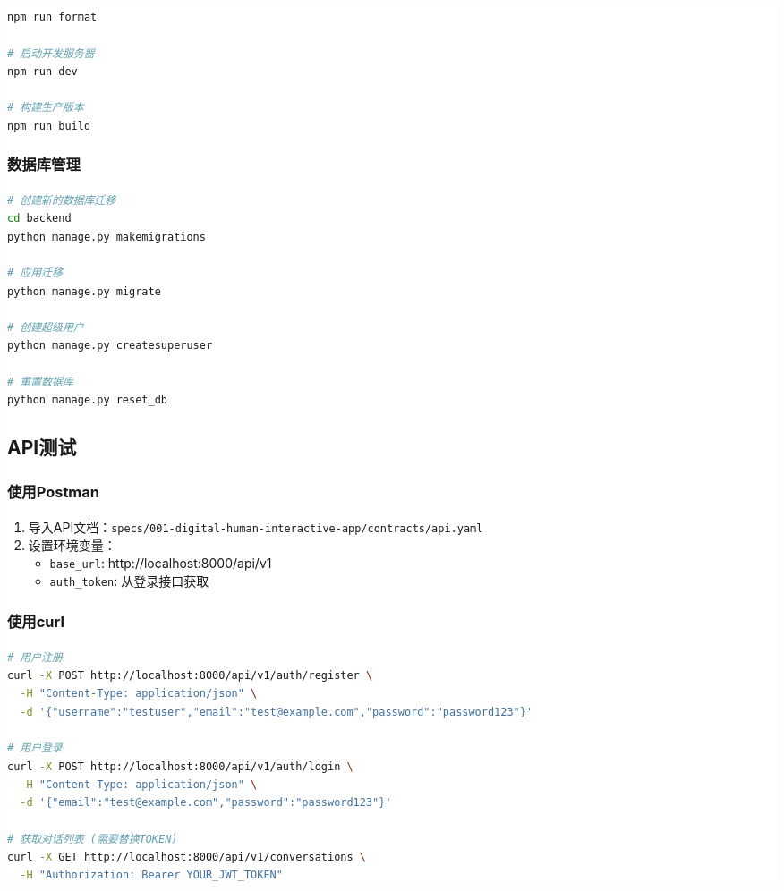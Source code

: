 ```bash
npm run format

# 启动开发服务器
npm run dev

# 构建生产版本
npm run build
```

### 数据库管理
```bash
# 创建新的数据库迁移
cd backend
python manage.py makemigrations

# 应用迁移
python manage.py migrate

# 创建超级用户
python manage.py createsuperuser

# 重置数据库
python manage.py reset_db
```

## API测试

### 使用Postman
1. 导入API文档：`specs/001-digital-human-interactive-app/contracts/api.yaml`
2. 设置环境变量：
   - `base_url`: http://localhost:8000/api/v1
   - `auth_token`: 从登录接口获取

### 使用curl
```bash
# 用户注册
curl -X POST http://localhost:8000/api/v1/auth/register \
  -H "Content-Type: application/json" \
  -d '{"username":"testuser","email":"test@example.com","password":"password123"}'

# 用户登录
curl -X POST http://localhost:8000/api/v1/auth/login \
  -H "Content-Type: application/json" \
  -d '{"email":"test@example.com","password":"password123"}'

# 获取对话列表 (需要替换TOKEN)
curl -X GET http://localhost:8000/api/v1/conversations \
  -H "Authorization: Bearer YOUR_JWT_TOKEN"
```
